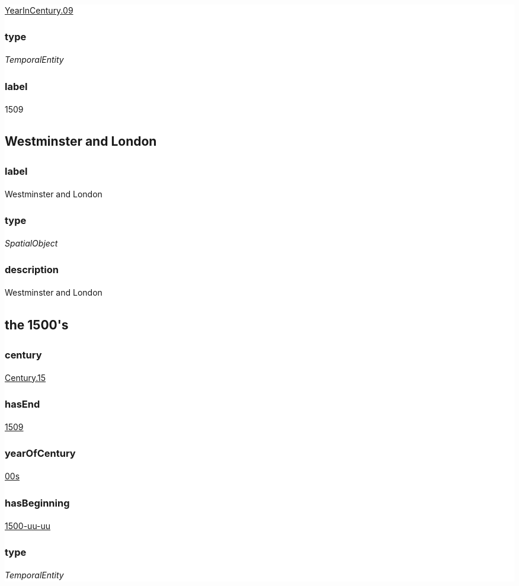 
[YearInCentury.09](#YearInCentury.09)

### type


*TemporalEntity*

### label


1509

## Westminster and London

### label


Westminster and London

### type


*SpatialObject*

### description


Westminster and London

## the 1500's

### century


[Century.15](#Century.15)

### hasEnd


[1509](#1509)

### yearOfCentury


[00s](#00s)

### hasBeginning


[1500-uu-uu](#1500-uu-uu)

### type


*TemporalEntity*
